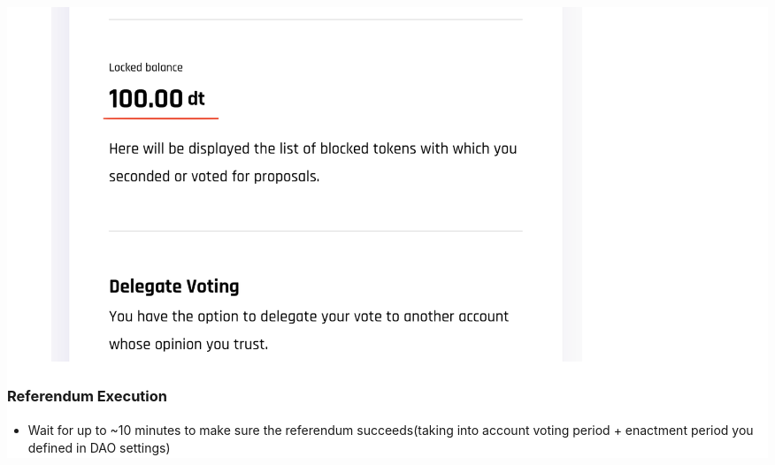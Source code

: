 <img src="images/democracy/Screenshot 2023-03-21 at 17.59.27.png" width="600" style="padding-left: 50px;">

### Referendum Execution

- Wait for up to ~10 minutes to make sure the referendum succeeds(taking into account voting period + enactment period you defined in DAO settings)
